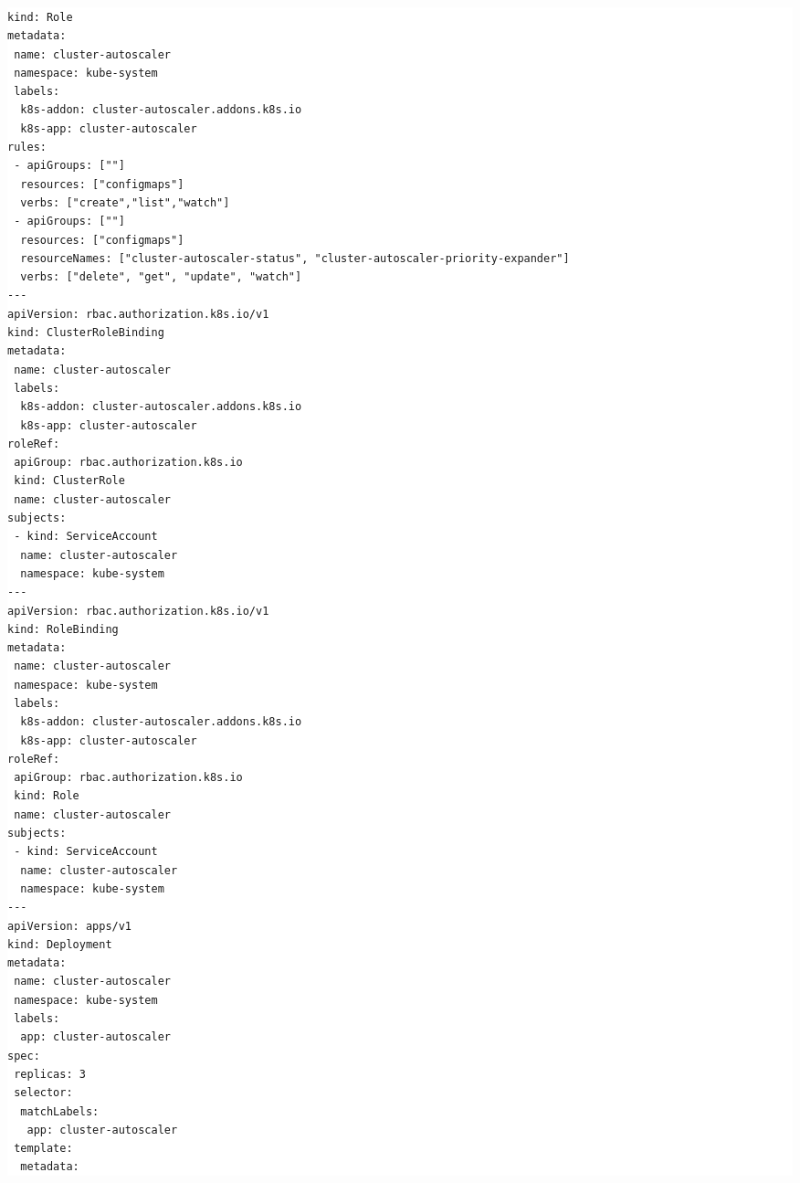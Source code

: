 ```
kind: Role
metadata:
 name: cluster-autoscaler
 namespace: kube-system
 labels:
  k8s-addon: cluster-autoscaler.addons.k8s.io
  k8s-app: cluster-autoscaler
rules:
 - apiGroups: [""]
  resources: ["configmaps"]
  verbs: ["create","list","watch"]
 - apiGroups: [""]
  resources: ["configmaps"]
  resourceNames: ["cluster-autoscaler-status", "cluster-autoscaler-priority-expander"]
  verbs: ["delete", "get", "update", "watch"]
---
apiVersion: rbac.authorization.k8s.io/v1
kind: ClusterRoleBinding
metadata:
 name: cluster-autoscaler
 labels:
  k8s-addon: cluster-autoscaler.addons.k8s.io
  k8s-app: cluster-autoscaler
roleRef:
 apiGroup: rbac.authorization.k8s.io
 kind: ClusterRole
 name: cluster-autoscaler
subjects:
 - kind: ServiceAccount
  name: cluster-autoscaler
  namespace: kube-system
---
apiVersion: rbac.authorization.k8s.io/v1
kind: RoleBinding
metadata:
 name: cluster-autoscaler
 namespace: kube-system
 labels:
  k8s-addon: cluster-autoscaler.addons.k8s.io
  k8s-app: cluster-autoscaler
roleRef:
 apiGroup: rbac.authorization.k8s.io
 kind: Role
 name: cluster-autoscaler
subjects:
 - kind: ServiceAccount
  name: cluster-autoscaler
  namespace: kube-system
---
apiVersion: apps/v1
kind: Deployment
metadata:
 name: cluster-autoscaler
 namespace: kube-system
 labels:
  app: cluster-autoscaler
spec:
 replicas: 3
 selector:
  matchLabels:
   app: cluster-autoscaler
 template:
  metadata:
```